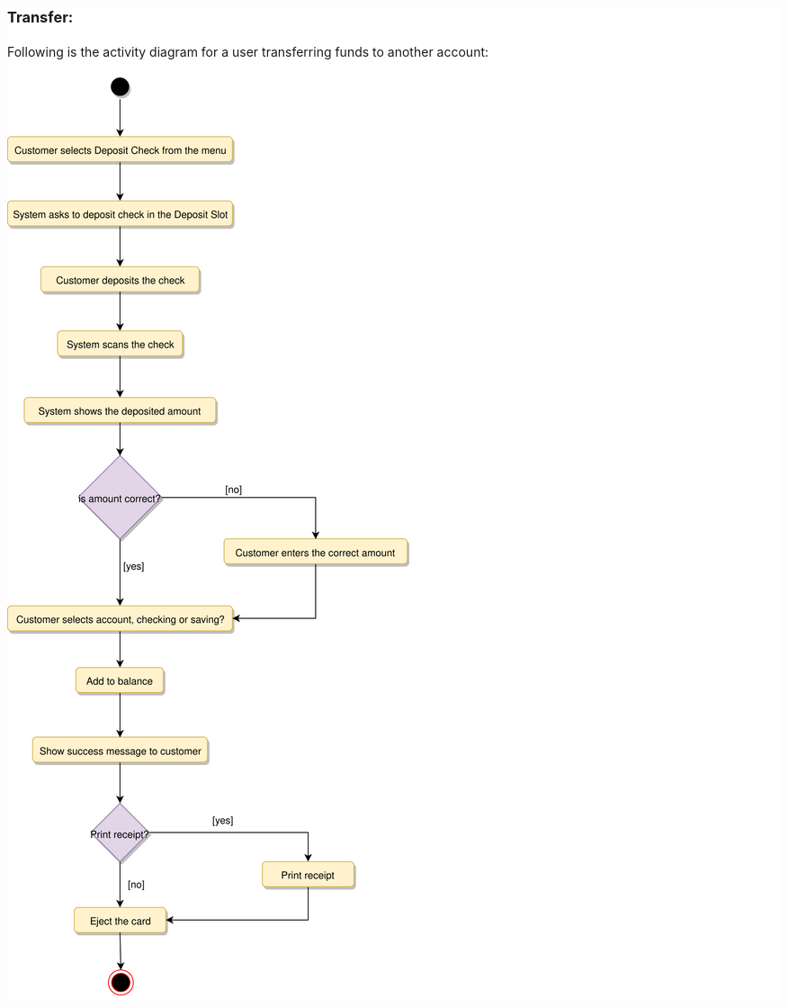 ### **Transfer:** 

Following is the activity diagram for a user transferring funds to another account:

![Activity Diagram - Transfer funds](images/ActivityDiagram-DepositCheck.svg)
